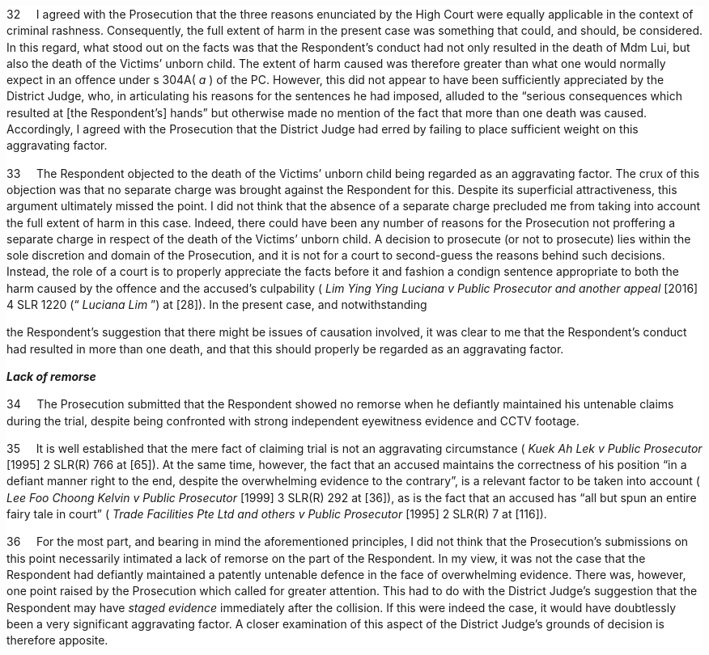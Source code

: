 32     I agreed with the Prosecution that the three reasons enunciated by the High Court were equally applicable in the context of criminal rashness. Consequently, the full extent of harm in the present case was something that could, and should, be considered. In this regard, what stood out on the facts was that the Respondent’s conduct had not only resulted in the death of Mdm Lui, but also the death of the Victims’ unborn child. The extent of harm caused was therefore greater than what one would normally expect in an offence under s 304A( _a_ ) of the PC. However, this did not appear to have been sufficiently appreciated by the District Judge, who, in articulating his reasons for the sentences he had imposed, alluded to the “serious consequences which resulted at [the Respondent’s] hands” but otherwise made no mention of the fact that more than one death was caused. Accordingly, I agreed with the Prosecution that the District Judge had erred by failing to place sufficient weight on this aggravating factor. 

33     The Respondent objected to the death of the Victims’ unborn child being regarded as an aggravating factor. The crux of this objection was that no separate charge was brought against the Respondent for this. Despite its superficial attractiveness, this argument ultimately missed the point. I did not think that the absence of a separate charge precluded me from taking into account the full extent of harm in this case. Indeed, there could have been any number of reasons for the Prosecution not proffering a separate charge in respect of the death of the Victims’ unborn child. A decision to prosecute (or not to prosecute) lies within the sole discretion and domain of the Prosecution, and it is not for a court to second-guess the reasons behind such decisions. Instead, the role of a court is to properly appreciate the facts before it and fashion a condign sentence appropriate to both the harm caused by the offence and the accused’s culpability ( _Lim Ying Ying Luciana v Public Prosecutor and another appeal_ [2016] 4 SLR 1220 (“ _Luciana Lim_ ”) at [28]). In the present case, and notwithstanding 


the Respondent’s suggestion that there might be issues of causation involved, it was clear to me that the Respondent’s conduct had resulted in more than one death, and that this should properly be regarded as an aggravating factor. 

**_Lack of remorse_** 

34     The Prosecution submitted that the Respondent showed no remorse when he defiantly maintained his untenable claims during the trial, despite being confronted with strong independent eyewitness evidence and CCTV footage. 

35     It is well established that the mere fact of claiming trial is not an aggravating circumstance ( _Kuek Ah Lek v Public Prosecutor_ [1995] 2 SLR(R) 766 at [65]). At the same time, however, the fact that an accused maintains the correctness of his position “in a defiant manner right to the end, despite the overwhelming evidence to the contrary”, is a relevant factor to be taken into account ( _Lee Foo Choong Kelvin v Public Prosecutor_ [1999] 3 SLR(R) 292 at [36]), as is the fact that an accused has “all but spun an entire fairy tale in court” ( _Trade Facilities Pte Ltd and others v Public Prosecutor_ [1995] 2 SLR(R) 7 at [116]). 

36     For the most part, and bearing in mind the aforementioned principles, I did not think that the Prosecution’s submissions on this point necessarily intimated a lack of remorse on the part of the Respondent. In my view, it was not the case that the Respondent had defiantly maintained a patently untenable defence in the face of overwhelming evidence. There was, however, one point raised by the Prosecution which called for greater attention. This had to do with the District Judge’s suggestion that the Respondent may have _staged evidence_ immediately after the collision. If this were indeed the case, it would have doubtlessly been a very significant aggravating factor. A closer examination of this aspect of the District Judge’s grounds of decision is therefore apposite. 
